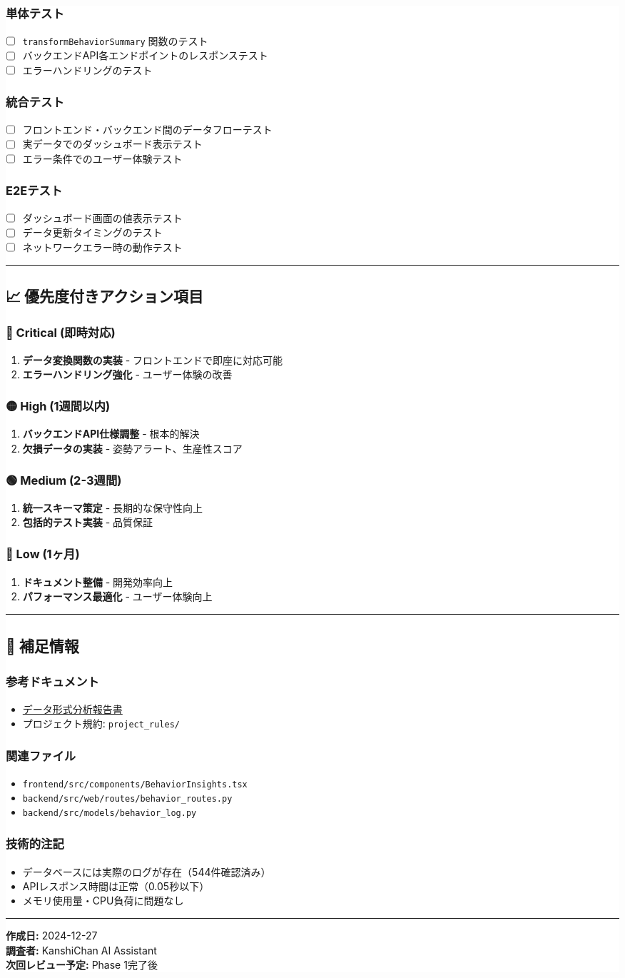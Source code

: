 ### 単体テスト
- [ ] `transformBehaviorSummary` 関数のテスト
- [ ] バックエンドAPI各エンドポイントのレスポンステスト
- [ ] エラーハンドリングのテスト

### 統合テスト
- [ ] フロントエンド・バックエンド間のデータフローテスト
- [ ] 実データでのダッシュボード表示テスト
- [ ] エラー条件でのユーザー体験テスト

### E2Eテスト
- [ ] ダッシュボード画面の値表示テスト
- [ ] データ更新タイミングのテスト
- [ ] ネットワークエラー時の動作テスト

---

## 📈 優先度付きアクション項目

### 🔴 Critical (即時対応)
1. **データ変換関数の実装** - フロントエンドで即座に対応可能
2. **エラーハンドリング強化** - ユーザー体験の改善

### 🟡 High (1週間以内)
1. **バックエンドAPI仕様調整** - 根本的解決
2. **欠損データの実装** - 姿勢アラート、生産性スコア

### 🟢 Medium (2-3週間)
1. **統一スキーマ策定** - 長期的な保守性向上
2. **包括的テスト実装** - 品質保証

### 🔵 Low (1ヶ月)
1. **ドキュメント整備** - 開発効率向上
2. **パフォーマンス最適化** - ユーザー体験向上

---

## 📝 補足情報

### 参考ドキュメント
- [データ形式分析報告書](../backend/docs/data_format_analysis_report.adoc)
- プロジェクト規約: `project_rules/`

### 関連ファイル
- `frontend/src/components/BehaviorInsights.tsx`
- `backend/src/web/routes/behavior_routes.py`
- `backend/src/models/behavior_log.py`

### 技術的注記
- データベースには実際のログが存在（544件確認済み）
- APIレスポンス時間は正常（0.05秒以下）
- メモリ使用量・CPU負荷に問題なし

---

**作成日:** 2024-12-27  
**調査者:** KanshiChan AI Assistant  
**次回レビュー予定:** Phase 1完了後 